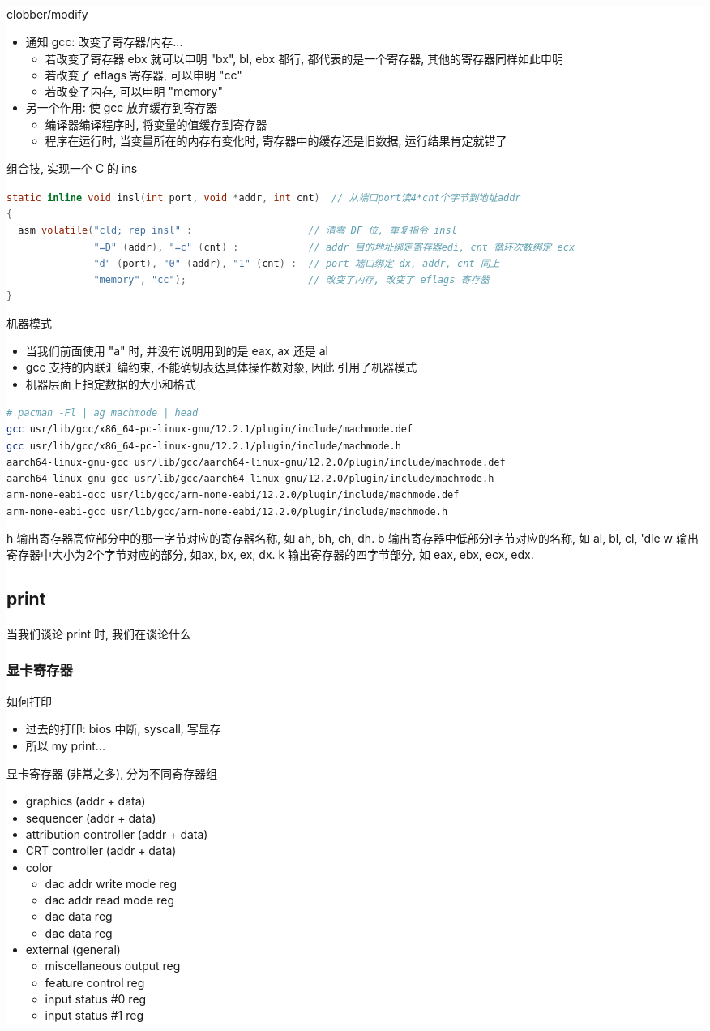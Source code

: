 clobber/modify
- 通知 gcc: 改变了寄存器/内存...
    - 若改变了寄存器 ebx 就可以申明 "bx", bl, ebx 都行, 都代表的是一个寄存器, 其他的寄存器同样如此申明
    - 若改变了 eflags 寄存器, 可以申明 "cc"
    - 若改变了内存, 可以申明 "memory"
- 另一个作用: 使 gcc 放弃缓存到寄存器
    - 编译器编译程序时, 将变量的值缓存到寄存器
    - 程序在运行时, 当变量所在的内存有变化时, 寄存器中的缓存还是旧数据, 运行结果肯定就错了

组合技, 实现一个 C 的 ins
```c
static inline void insl(int port, void *addr, int cnt)  // 从端口port读4*cnt个字节到地址addr
{
  asm volatile("cld; rep insl" :                    // 清零 DF 位, 重复指令 insl
               "=D" (addr), "=c" (cnt) :            // addr 目的地址绑定寄存器edi, cnt 循环次数绑定 ecx
               "d" (port), "0" (addr), "1" (cnt) :  // port 端口绑定 dx, addr, cnt 同上
               "memory", "cc");                     // 改变了内存, 改变了 eflags 寄存器
}
```

机器模式
- 当我们前面使用 "a" 时, 并没有说明用到的是 eax, ax 还是 al
- gcc 支持的内联汇编约束, 不能确切表达具体操作数对象, 因此 引用了机器模式
- 机器层面上指定数据的大小和格式

```bash
# pacman -Fl | ag machmode | head
gcc usr/lib/gcc/x86_64-pc-linux-gnu/12.2.1/plugin/include/machmode.def
gcc usr/lib/gcc/x86_64-pc-linux-gnu/12.2.1/plugin/include/machmode.h
aarch64-linux-gnu-gcc usr/lib/gcc/aarch64-linux-gnu/12.2.0/plugin/include/machmode.def
aarch64-linux-gnu-gcc usr/lib/gcc/aarch64-linux-gnu/12.2.0/plugin/include/machmode.h
arm-none-eabi-gcc usr/lib/gcc/arm-none-eabi/12.2.0/plugin/include/machmode.def
arm-none-eabi-gcc usr/lib/gcc/arm-none-eabi/12.2.0/plugin/include/machmode.h
```
h 输出寄存器高位部分中的那一字节对应的寄存器名称, 如 ah,  bh,  ch,  dh.
b 输出寄存器中低部分l字节对应的名称,  如 al,  bl,  cl, 'dle
w 输出寄存器中大小为2个字节对应的部分,  如ax,  bx,  ex,  dx.
k 输出寄存器的四字节部分, 如 eax,  ebx,  ecx,  edx.

## print

当我们谈论 print 时, 我们在谈论什么

### 显卡寄存器

如何打印
- 过去的打印: bios 中断, syscall, 写显存
- 所以 my print...

显卡寄存器 (非常之多), 分为不同寄存器组
- graphics (addr + data)
- sequencer (addr + data)
- attribution controller (addr + data)
- CRT controller (addr + data)
- color
    - dac addr write mode reg
    - dac addr read mode reg
    - dac data reg
    - dac data reg
- external (general)
    - miscellaneous output reg
    - feature control reg
    - input status #0 reg
    - input status #1 reg

